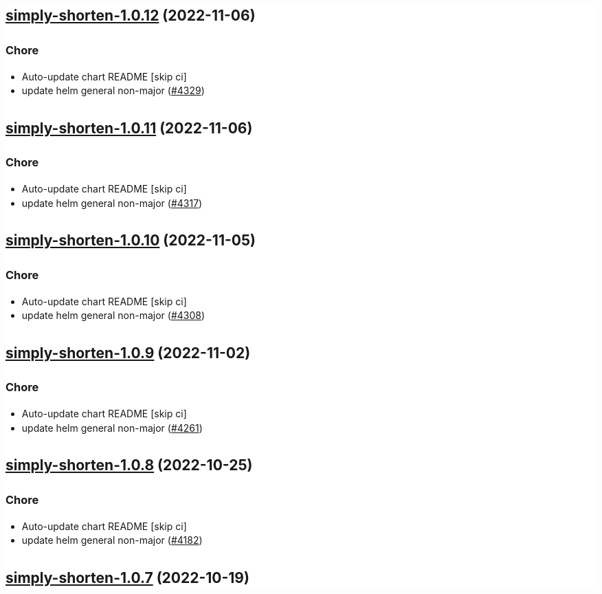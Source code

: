 ## [simply-shorten-1.0.12](https://github.com/truecharts/charts/compare/simply-shorten-1.0.11...simply-shorten-1.0.12) (2022-11-06)

### Chore

- Auto-update chart README [skip ci]
- update helm general non-major ([#4329](https://github.com/truecharts/charts/issues/4329))

## [simply-shorten-1.0.11](https://github.com/truecharts/charts/compare/simply-shorten-1.0.10...simply-shorten-1.0.11) (2022-11-06)

### Chore

- Auto-update chart README [skip ci]
- update helm general non-major ([#4317](https://github.com/truecharts/charts/issues/4317))

## [simply-shorten-1.0.10](https://github.com/truecharts/charts/compare/simply-shorten-1.0.9...simply-shorten-1.0.10) (2022-11-05)

### Chore

- Auto-update chart README [skip ci]
- update helm general non-major ([#4308](https://github.com/truecharts/charts/issues/4308))

## [simply-shorten-1.0.9](https://github.com/truecharts/charts/compare/simply-shorten-1.0.8...simply-shorten-1.0.9) (2022-11-02)

### Chore

- Auto-update chart README [skip ci]
- update helm general non-major ([#4261](https://github.com/truecharts/charts/issues/4261))

## [simply-shorten-1.0.8](https://github.com/truecharts/charts/compare/simply-shorten-1.0.7...simply-shorten-1.0.8) (2022-10-25)

### Chore

- Auto-update chart README [skip ci]
- update helm general non-major ([#4182](https://github.com/truecharts/charts/issues/4182))

## [simply-shorten-1.0.7](https://github.com/truecharts/charts/compare/simply-shorten-1.0.6...simply-shorten-1.0.7) (2022-10-19)
